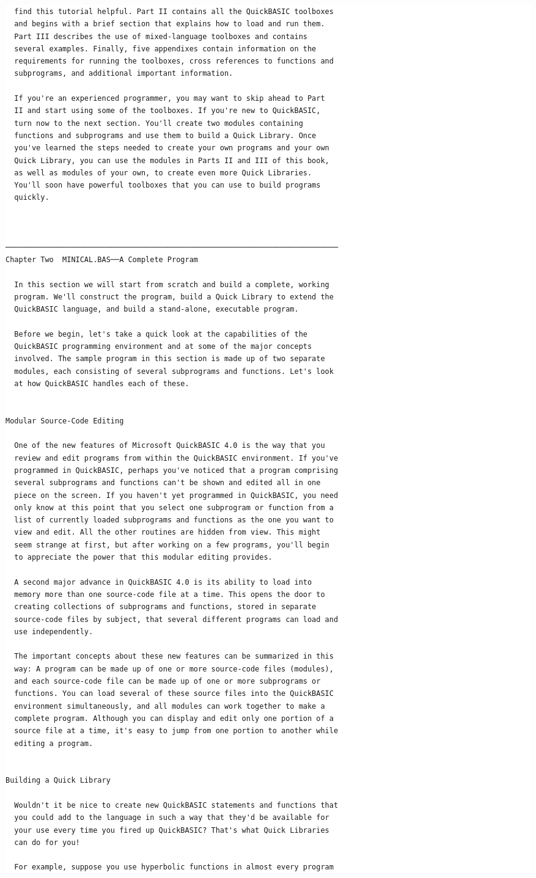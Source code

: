 	  find this tutorial helpful. Part II contains all the QuickBASIC toolboxes
	  and begins with a brief section that explains how to load and run them.
	  Part III describes the use of mixed-language toolboxes and contains
	  several examples. Finally, five appendixes contain information on the
	  requirements for running the toolboxes, cross references to functions and
	  subprograms, and additional important information.
	
	  If you're an experienced programmer, you may want to skip ahead to Part
	  II and start using some of the toolboxes. If you're new to QuickBASIC,
	  turn now to the next section. You'll create two modules containing
	  functions and subprograms and use them to build a Quick Library. Once
	  you've learned the steps needed to create your own programs and your own
	  Quick Library, you can use the modules in Parts II and III of this book,
	  as well as modules of your own, to create even more Quick Libraries.
	  You'll soon have powerful toolboxes that you can use to build programs
	  quickly.
	
	
	
	────────────────────────────────────────────────────────────────────────────
	Chapter Two  MINICAL.BAS──A Complete Program
	
	  In this section we will start from scratch and build a complete, working
	  program. We'll construct the program, build a Quick Library to extend the
	  QuickBASIC language, and build a stand-alone, executable program.
	
	  Before we begin, let's take a quick look at the capabilities of the
	  QuickBASIC programming environment and at some of the major concepts
	  involved. The sample program in this section is made up of two separate
	  modules, each consisting of several subprograms and functions. Let's look
	  at how QuickBASIC handles each of these.
	
	
	Modular Source-Code Editing
	
	  One of the new features of Microsoft QuickBASIC 4.0 is the way that you
	  review and edit programs from within the QuickBASIC environment. If you've
	  programmed in QuickBASIC, perhaps you've noticed that a program comprising
	  several subprograms and functions can't be shown and edited all in one
	  piece on the screen. If you haven't yet programmed in QuickBASIC, you need
	  only know at this point that you select one subprogram or function from a
	  list of currently loaded subprograms and functions as the one you want to
	  view and edit. All the other routines are hidden from view. This might
	  seem strange at first, but after working on a few programs, you'll begin
	  to appreciate the power that this modular editing provides.
	
	  A second major advance in QuickBASIC 4.0 is its ability to load into
	  memory more than one source-code file at a time. This opens the door to
	  creating collections of subprograms and functions, stored in separate
	  source-code files by subject, that several different programs can load and
	  use independently.
	
	  The important concepts about these new features can be summarized in this
	  way: A program can be made up of one or more source-code files (modules),
	  and each source-code file can be made up of one or more subprograms or
	  functions. You can load several of these source files into the QuickBASIC
	  environment simultaneously, and all modules can work together to make a
	  complete program. Although you can display and edit only one portion of a
	  source file at a time, it's easy to jump from one portion to another while
	  editing a program.
	
	
	Building a Quick Library
	
	  Wouldn't it be nice to create new QuickBASIC statements and functions that
	  you could add to the language in such a way that they'd be available for
	  your use every time you fired up QuickBASIC? That's what Quick Libraries
	  can do for you!
	
	  For example, suppose you use hyperbolic functions in almost every program